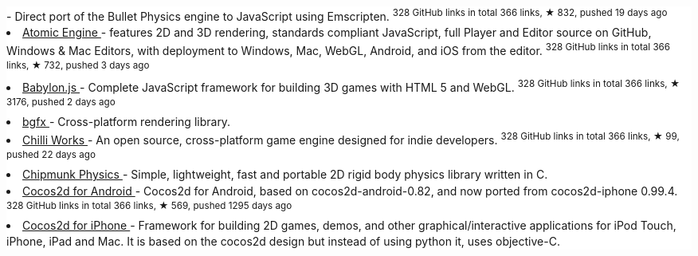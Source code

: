   </a>
  - Direct port of the Bullet Physics engine to JavaScript using Emscripten.
  <sup>
   328 GitHub links in total 366 links, &#9733 832, pushed 19 days ago
  </sup>
 </li>
 <li>
  <a href="https://github.com/AtomicGameEngine/AtomicGameEngine">
   Atomic Engine
  </a>
  - features 2D and 3D rendering, standards compliant JavaScript, full Player and Editor source on GitHub, Windows & Mac Editors, with deployment to Windows, Mac, WebGL, Android, and iOS from the editor.
  <sup>
   328 GitHub links in total 366 links, &#9733 732, pushed 3 days ago
  </sup>
 </li>
 <li>
  <a href="https://github.com/BabylonJS/Babylon.js">
   Babylon.js
  </a>
  - Complete JavaScript framework for building 3D games with HTML 5 and WebGL.
  <sup>
   328 GitHub links in total 366 links, &#9733 3176, pushed 2 days ago
  </sup>
 </li>
 <li>
  <a href="https://github.com/bkaradzic/bgfx#bgfx---cross-platform-rendering-library">
   bgfx
  </a>
  - Cross-platform rendering library.
 </li>
 <li>
  <a href="https://github.com/ChilliWorks/ChilliSource">
   Chilli Works
  </a>
  - An open source, cross-platform game engine designed for indie developers.
  <sup>
   328 GitHub links in total 366 links, &#9733 99, pushed 22 days ago
  </sup>
 </li>
 <li>
  <a href="https://github.com/slembcke/Chipmunk-Physics">
   Chipmunk Physics
  </a>
  - Simple, lightweight, fast and portable 2D rigid body physics library written in C.
 </li>
 <li>
  <a href="https://github.com/ZhouWeikuan/cocos2d">
   Cocos2d for Android
  </a>
  - Cocos2d for Android, based on cocos2d-android-0.82, and now ported from cocos2d-iphone 0.99.4.
  <sup>
   328 GitHub links in total 366 links, &#9733 569, pushed 1295 days ago
  </sup>
 </li>
 <li>
  <a href="https://github.com/cocos2d/cocos2d-iphone">
   Cocos2d for iPhone
  </a>
  - Framework for building 2D games, demos, and other graphical/interactive applications for iPod Touch, iPhone, iPad and Mac. It is based on the cocos2d design but instead of using python it, uses objective-C.
 </li>